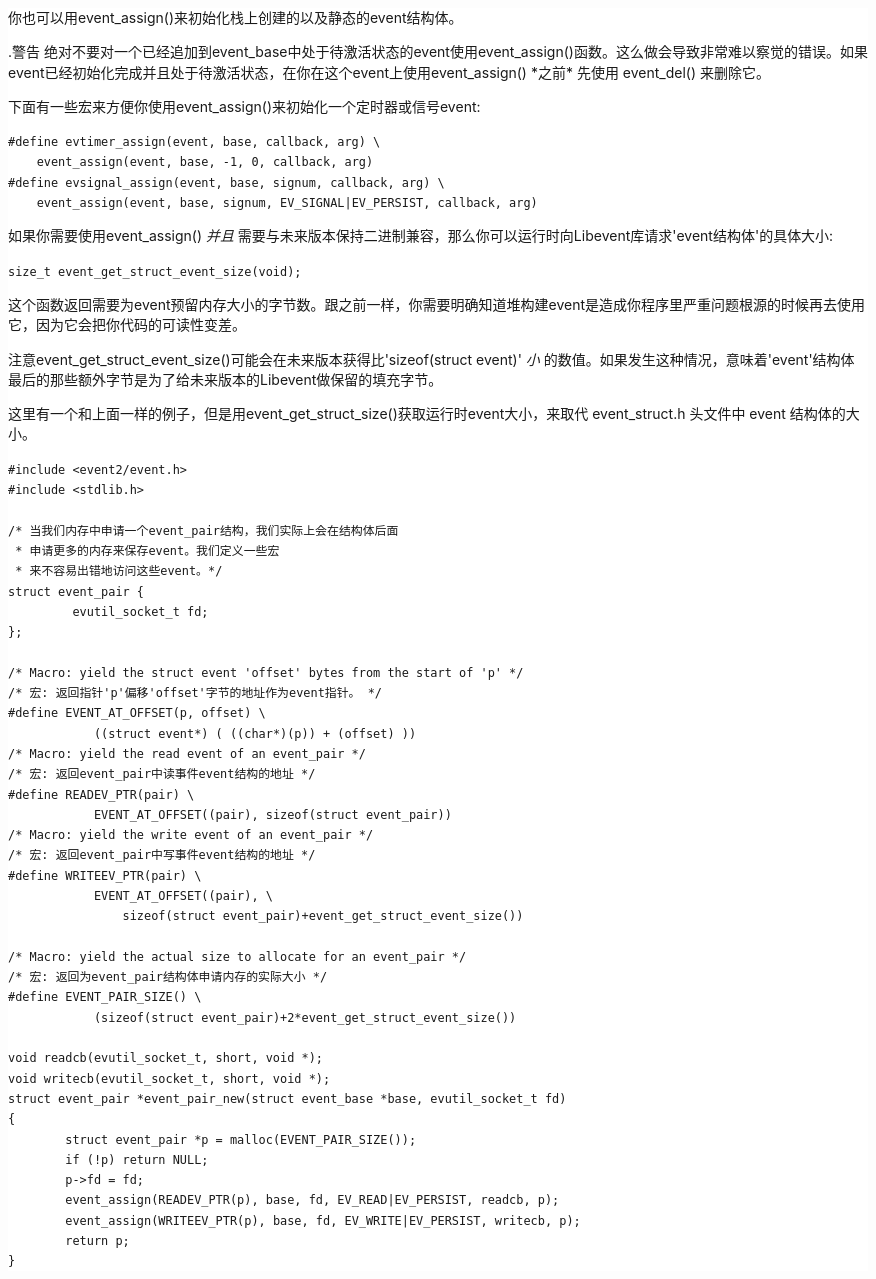 你也可以用event_assign()来初始化栈上创建的以及静态的event结构体。

.警告
绝对不要对一个已经追加到event_base中处于待激活状态的event使用event_assign()函数。这么做会导致非常难以察觉的错误。如果event已经初始化完成并且处于待激活状态，在你在这个event上使用event_assign() \*之前\* 先使用 event_del() 来删除它。

下面有一些宏来方便你使用event_assign()来初始化一个定时器或信号event:

```
#define evtimer_assign(event, base, callback, arg) \
    event_assign(event, base, -1, 0, callback, arg)
#define evsignal_assign(event, base, signum, callback, arg) \
    event_assign(event, base, signum, EV_SIGNAL|EV_PERSIST, callback, arg)
```

如果你需要使用event_assign() *并且* 需要与未来版本保持二进制兼容，那么你可以运行时向Libevent库请求'event结构体'的具体大小:

```
size_t event_get_struct_event_size(void);
```

这个函数返回需要为event预留内存大小的字节数。跟之前一样，你需要明确知道堆构建event是造成你程序里严重问题根源的时候再去使用它，因为它会把你代码的可读性变差。

注意event_get_struct_event_size()可能会在未来版本获得比'sizeof(struct event)' _小_ 的数值。如果发生这种情况，意味着'event'结构体最后的那些额外字节是为了给未来版本的Libevent做保留的填充字节。

这里有一个和上面一样的例子，但是用event_get_struct_size()获取运行时event大小，来取代 event_struct.h 头文件中 event 结构体的大小。

```
#include <event2/event.h>
#include <stdlib.h>

/* 当我们内存中申请一个event_pair结构，我们实际上会在结构体后面
 * 申请更多的内存来保存event。我们定义一些宏
 * 来不容易出错地访问这些event。*/
struct event_pair {
         evutil_socket_t fd;
};

/* Macro: yield the struct event 'offset' bytes from the start of 'p' */
/* 宏: 返回指针'p'偏移'offset'字节的地址作为event指针。 */
#define EVENT_AT_OFFSET(p, offset) \
            ((struct event*) ( ((char*)(p)) + (offset) ))
/* Macro: yield the read event of an event_pair */
/* 宏: 返回event_pair中读事件event结构的地址 */
#define READEV_PTR(pair) \
            EVENT_AT_OFFSET((pair), sizeof(struct event_pair))
/* Macro: yield the write event of an event_pair */
/* 宏: 返回event_pair中写事件event结构的地址 */
#define WRITEEV_PTR(pair) \
            EVENT_AT_OFFSET((pair), \
                sizeof(struct event_pair)+event_get_struct_event_size())

/* Macro: yield the actual size to allocate for an event_pair */
/* 宏: 返回为event_pair结构体申请内存的实际大小 */
#define EVENT_PAIR_SIZE() \
            (sizeof(struct event_pair)+2*event_get_struct_event_size())

void readcb(evutil_socket_t, short, void *);
void writecb(evutil_socket_t, short, void *);
struct event_pair *event_pair_new(struct event_base *base, evutil_socket_t fd)
{
        struct event_pair *p = malloc(EVENT_PAIR_SIZE());
        if (!p) return NULL;
        p->fd = fd;
        event_assign(READEV_PTR(p), base, fd, EV_READ|EV_PERSIST, readcb, p);
        event_assign(WRITEEV_PTR(p), base, fd, EV_WRITE|EV_PERSIST, writecb, p);
        return p;
}
```